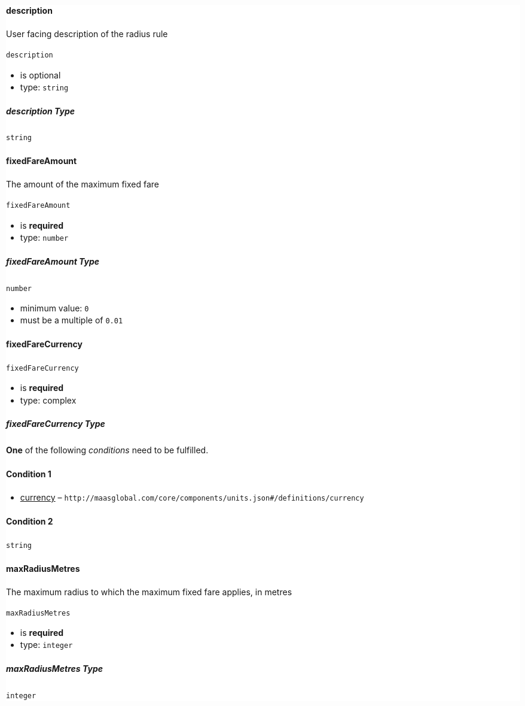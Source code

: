 #### description

User facing description of the radius rule

`description`

- is optional
- type: `string`

##### description Type

`string`

#### fixedFareAmount

The amount of the maximum fixed fare

`fixedFareAmount`

- is **required**
- type: `number`

##### fixedFareAmount Type

`number`

- minimum value: `0`
- must be a multiple of `0.01`

#### fixedFareCurrency

`fixedFareCurrency`

- is **required**
- type: complex

##### fixedFareCurrency Type

**One** of the following _conditions_ need to be fulfilled.

#### Condition 1

- [currency](units.md) – `http://maasglobal.com/core/components/units.json#/definitions/currency`

#### Condition 2

`string`

#### maxRadiusMetres

The maximum radius to which the maximum fixed fare applies, in metres

`maxRadiusMetres`

- is **required**
- type: `integer`

##### maxRadiusMetres Type

`integer`
